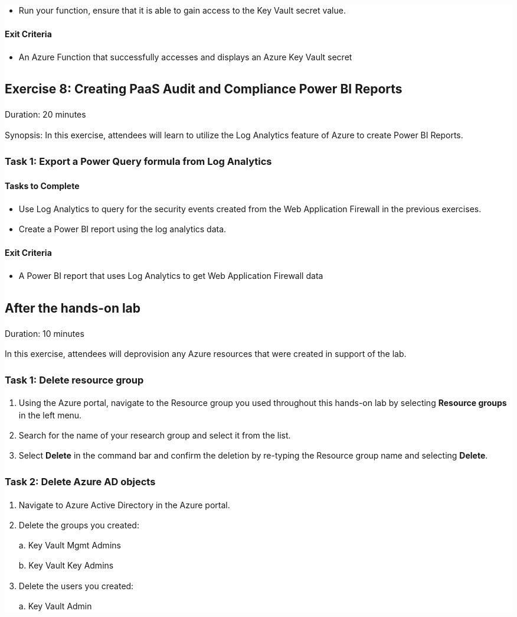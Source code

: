 -   Run your function, ensure that it is able to gain access to the Key Vault secret value.

#### Exit Criteria

-   An Azure Function that successfully accesses and displays an Azure Key Vault secret

## Exercise 8: Creating PaaS Audit and Compliance Power BI Reports 

Duration: 20 minutes

Synopsis: In this exercise, attendees will learn to utilize the Log Analytics feature of Azure to create Power BI Reports.

### Task 1: Export a Power Query formula from Log Analytics

#### Tasks to Complete

-   Use Log Analytics to query for the security events created from the Web Application Firewall in the previous exercises.

-   Create a Power BI report using the log analytics data.

#### Exit Criteria

-   A Power BI report that uses Log Analytics to get Web Application Firewall data

## After the hands-on lab 

Duration: 10 minutes

In this exercise, attendees will deprovision any Azure resources that were created in support of the lab.

### Task 1: Delete resource group

1.  Using the Azure portal, navigate to the Resource group you used throughout this hands-on lab by selecting **Resource groups** in the left menu.

2.  Search for the name of your research group and select it from the list.

3.  Select **Delete** in the command bar and confirm the deletion by re-typing the Resource group name and selecting **Delete**.

### Task 2: Delete Azure AD objects

1.  Navigate to Azure Active Directory in the Azure portal.

2.  Delete the groups you created:

    a.  Key Vault Mgmt Admins

    b.  Key Vault Key Admins

3.  Delete the users you created:

    a.  Key Vault Admin
